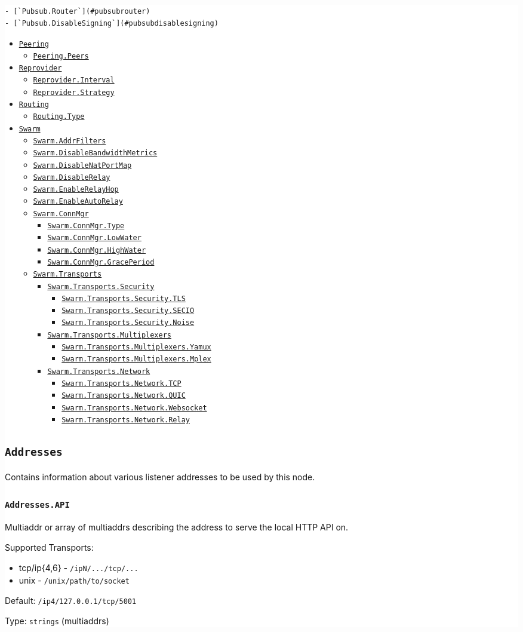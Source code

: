     - [`Pubsub.Router`](#pubsubrouter)
    - [`Pubsub.DisableSigning`](#pubsubdisablesigning)
- [`Peering`](#peering)
    - [`Peering.Peers`](#peeringpeers)
- [`Reprovider`](#reprovider)
    - [`Reprovider.Interval`](#reproviderinterval)
    - [`Reprovider.Strategy`](#reproviderstrategy)
- [`Routing`](#routing)
    - [`Routing.Type`](#routingtype)
- [`Swarm`](#swarm)
    - [`Swarm.AddrFilters`](#swarmaddrfilters)
    - [`Swarm.DisableBandwidthMetrics`](#swarmdisablebandwidthmetrics)
    - [`Swarm.DisableNatPortMap`](#swarmdisablenatportmap)
    - [`Swarm.DisableRelay`](#swarmdisablerelay)
    - [`Swarm.EnableRelayHop`](#swarmenablerelayhop)
    - [`Swarm.EnableAutoRelay`](#swarmenableautorelay)
    - [`Swarm.ConnMgr`](#swarmconnmgr)
        - [`Swarm.ConnMgr.Type`](#swarmconnmgrtype)
        - [`Swarm.ConnMgr.LowWater`](#swarmconnmgrlowwater)
        - [`Swarm.ConnMgr.HighWater`](#swarmconnmgrhighwater)
        - [`Swarm.ConnMgr.GracePeriod`](#swarmconnmgrgraceperiod)
    - [`Swarm.Transports`](#swarmtransports)
        - [`Swarm.Transports.Security`](#swarmtransportssecurity)
          - [`Swarm.Transports.Security.TLS`](#swarmtransportssecuritytls)
          - [`Swarm.Transports.Security.SECIO`](#swarmtransportssecuritysecio)
          - [`Swarm.Transports.Security.Noise`](#swarmtransportssecuritynoise)
        - [`Swarm.Transports.Multiplexers`](#swarmtransportsmultiplexers)
          - [`Swarm.Transports.Multiplexers.Yamux`](#swarmtransportsmultiplexersyamux)
          - [`Swarm.Transports.Multiplexers.Mplex`](#swarmtransportsmultiplexersmplex)
        - [`Swarm.Transports.Network`](#swarmtransportsnetwork)
          - [`Swarm.Transports.Network.TCP`](#swarmtransportsnetworktcp)
          - [`Swarm.Transports.Network.QUIC`](#swarmtransportsnetworkquic)
          - [`Swarm.Transports.Network.Websocket`](#swarmtransportsnetworkwebsocket)
          - [`Swarm.Transports.Network.Relay`](#swarmtransportsnetworkrelay)

## `Addresses`

Contains information about various listener addresses to be used by this node.

### `Addresses.API`

Multiaddr or array of multiaddrs describing the address to serve the local HTTP
API on.

Supported Transports:

* tcp/ip{4,6} - `/ipN/.../tcp/...`
* unix - `/unix/path/to/socket`

Default: `/ip4/127.0.0.1/tcp/5001`

Type: `strings` (multiaddrs)
